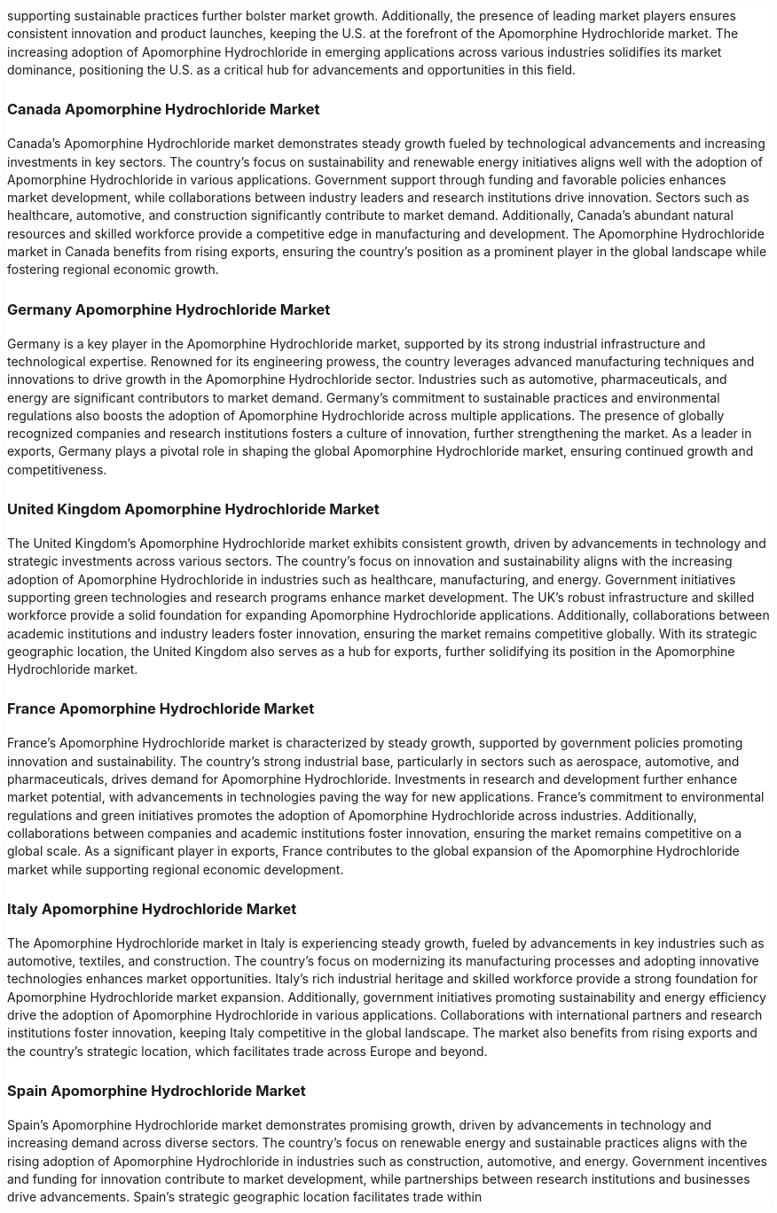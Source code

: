 supporting sustainable practices further bolster market growth. Additionally, the presence of leading market players ensures consistent innovation and product launches, keeping the U.S. at the forefront of the Apomorphine Hydrochloride market. The increasing adoption of Apomorphine Hydrochloride in emerging applications across various industries solidifies its market dominance, positioning the U.S. as a critical hub for advancements and opportunities in this field.</p><h3>Canada Apomorphine Hydrochloride Market</h3><p>Canada&rsquo;s Apomorphine Hydrochloride market demonstrates steady growth fueled by technological advancements and increasing investments in key sectors. The country&rsquo;s focus on sustainability and renewable energy initiatives aligns well with the adoption of Apomorphine Hydrochloride in various applications. Government support through funding and favorable policies enhances market development, while collaborations between industry leaders and research institutions drive innovation. Sectors such as healthcare, automotive, and construction significantly contribute to market demand. Additionally, Canada&rsquo;s abundant natural resources and skilled workforce provide a competitive edge in manufacturing and development. The Apomorphine Hydrochloride market in Canada benefits from rising exports, ensuring the country&rsquo;s position as a prominent player in the global landscape while fostering regional economic growth.</p><h3>Germany Apomorphine Hydrochloride Market</h3><p>Germany is a key player in the Apomorphine Hydrochloride market, supported by its strong industrial infrastructure and technological expertise. Renowned for its engineering prowess, the country leverages advanced manufacturing techniques and innovations to drive growth in the Apomorphine Hydrochloride sector. Industries such as automotive, pharmaceuticals, and energy are significant contributors to market demand. Germany&rsquo;s commitment to sustainable practices and environmental regulations also boosts the adoption of Apomorphine Hydrochloride across multiple applications. The presence of globally recognized companies and research institutions fosters a culture of innovation, further strengthening the market. As a leader in exports, Germany plays a pivotal role in shaping the global Apomorphine Hydrochloride market, ensuring continued growth and competitiveness.</p><h3>United Kingdom Apomorphine Hydrochloride Market</h3><p>The United Kingdom&rsquo;s Apomorphine Hydrochloride market exhibits consistent growth, driven by advancements in technology and strategic investments across various sectors. The country&rsquo;s focus on innovation and sustainability aligns with the increasing adoption of Apomorphine Hydrochloride in industries such as healthcare, manufacturing, and energy. Government initiatives supporting green technologies and research programs enhance market development. The UK&rsquo;s robust infrastructure and skilled workforce provide a solid foundation for expanding Apomorphine Hydrochloride applications. Additionally, collaborations between academic institutions and industry leaders foster innovation, ensuring the market remains competitive globally. With its strategic geographic location, the United Kingdom also serves as a hub for exports, further solidifying its position in the Apomorphine Hydrochloride market.</p><h3>France Apomorphine Hydrochloride Market</h3><p>France&rsquo;s Apomorphine Hydrochloride market is characterized by steady growth, supported by government policies promoting innovation and sustainability. The country&rsquo;s strong industrial base, particularly in sectors such as aerospace, automotive, and pharmaceuticals, drives demand for Apomorphine Hydrochloride. Investments in research and development further enhance market potential, with advancements in technologies paving the way for new applications. France&rsquo;s commitment to environmental regulations and green initiatives promotes the adoption of Apomorphine Hydrochloride across industries. Additionally, collaborations between companies and academic institutions foster innovation, ensuring the market remains competitive on a global scale. As a significant player in exports, France contributes to the global expansion of the Apomorphine Hydrochloride market while supporting regional economic development.</p><h3>Italy Apomorphine Hydrochloride Market</h3><p>The Apomorphine Hydrochloride market in Italy is experiencing steady growth, fueled by advancements in key industries such as automotive, textiles, and construction. The country&rsquo;s focus on modernizing its manufacturing processes and adopting innovative technologies enhances market opportunities. Italy&rsquo;s rich industrial heritage and skilled workforce provide a strong foundation for Apomorphine Hydrochloride market expansion. Additionally, government initiatives promoting sustainability and energy efficiency drive the adoption of Apomorphine Hydrochloride in various applications. Collaborations with international partners and research institutions foster innovation, keeping Italy competitive in the global landscape. The market also benefits from rising exports and the country&rsquo;s strategic location, which facilitates trade across Europe and beyond.</p><h3>Spain Apomorphine Hydrochloride Market</h3><p>Spain&rsquo;s Apomorphine Hydrochloride market demonstrates promising growth, driven by advancements in technology and increasing demand across diverse sectors. The country&rsquo;s focus on renewable energy and sustainable practices aligns with the rising adoption of Apomorphine Hydrochloride in industries such as construction, automotive, and energy. Government incentives and funding for innovation contribute to market development, while partnerships between research institutions and businesses drive advancements. Spain&rsquo;s strategic geographic location facilitates trade within